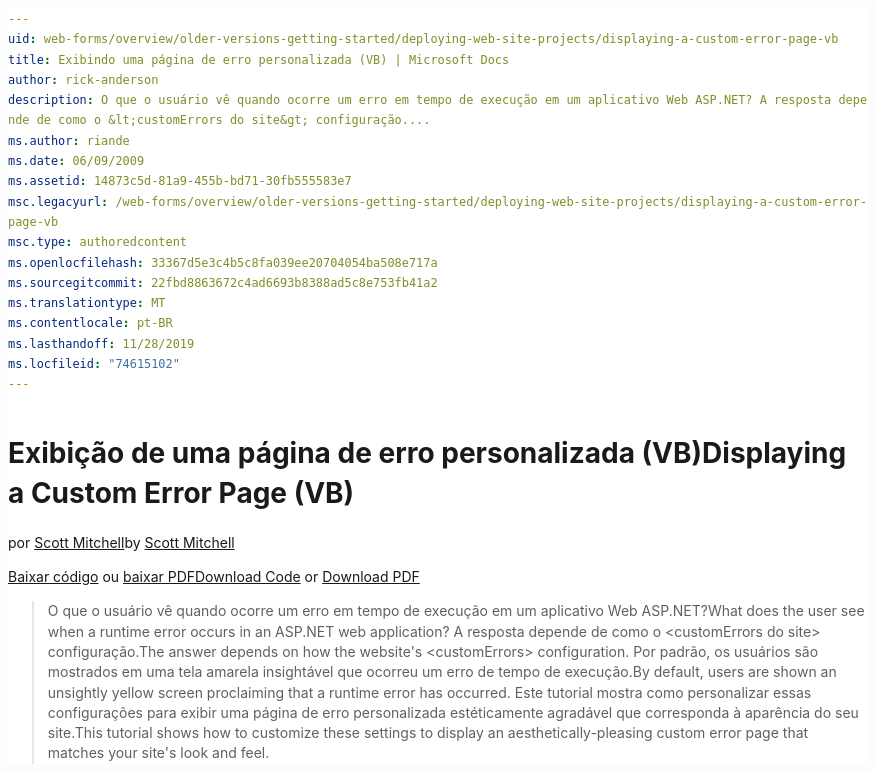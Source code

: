 ```yaml
---
uid: web-forms/overview/older-versions-getting-started/deploying-web-site-projects/displaying-a-custom-error-page-vb
title: Exibindo uma página de erro personalizada (VB) | Microsoft Docs
author: rick-anderson
description: O que o usuário vê quando ocorre um erro em tempo de execução em um aplicativo Web ASP.NET? A resposta depende de como o &lt;customErrors do site&gt; configuração....
ms.author: riande
ms.date: 06/09/2009
ms.assetid: 14873c5d-81a9-455b-bd71-30fb555583e7
msc.legacyurl: /web-forms/overview/older-versions-getting-started/deploying-web-site-projects/displaying-a-custom-error-page-vb
msc.type: authoredcontent
ms.openlocfilehash: 33367d5e3c4b5c8fa039ee20704054ba508e717a
ms.sourcegitcommit: 22fbd8863672c4ad6693b8388ad5c8e753fb41a2
ms.translationtype: MT
ms.contentlocale: pt-BR
ms.lasthandoff: 11/28/2019
ms.locfileid: "74615102"
---
```

# <a name="displaying-a-custom-error-page-vb"></a><span data-ttu-id="5d88d-104">Exibição de uma página de erro personalizada (VB)</span><span class="sxs-lookup"><span data-stu-id="5d88d-104">Displaying a Custom Error Page (VB)</span></span>

<span data-ttu-id="5d88d-105">por [Scott Mitchell](https://twitter.com/ScottOnWriting)</span><span class="sxs-lookup"><span data-stu-id="5d88d-105">by [Scott Mitchell](https://twitter.com/ScottOnWriting)</span></span>

<span data-ttu-id="5d88d-106">[Baixar código](https://download.microsoft.com/download/1/0/C/10CC829F-A808-4302-97D3-59989B8F9C01/ASPNET_Hosting_Tutorial_11_VB.zip) ou [baixar PDF](https://download.microsoft.com/download/5/C/5/5C57DB8C-5DEA-4B3A-92CA-4405544D313B/aspnet_tutorial11_CustomErrors_vb.pdf)</span><span class="sxs-lookup"><span data-stu-id="5d88d-106">[Download Code](https://download.microsoft.com/download/1/0/C/10CC829F-A808-4302-97D3-59989B8F9C01/ASPNET_Hosting_Tutorial_11_VB.zip) or [Download PDF](https://download.microsoft.com/download/5/C/5/5C57DB8C-5DEA-4B3A-92CA-4405544D313B/aspnet_tutorial11_CustomErrors_vb.pdf)</span></span>

> <span data-ttu-id="5d88d-107">O que o usuário vê quando ocorre um erro em tempo de execução em um aplicativo Web ASP.NET?</span><span class="sxs-lookup"><span data-stu-id="5d88d-107">What does the user see when a runtime error occurs in an ASP.NET web application?</span></span> <span data-ttu-id="5d88d-108">A resposta depende de como o &lt;customErrors do site&gt; configuração.</span><span class="sxs-lookup"><span data-stu-id="5d88d-108">The answer depends on how the website's &lt;customErrors&gt; configuration.</span></span> <span data-ttu-id="5d88d-109">Por padrão, os usuários são mostrados em uma tela amarela insightável que ocorreu um erro de tempo de execução.</span><span class="sxs-lookup"><span data-stu-id="5d88d-109">By default, users are shown an unsightly yellow screen proclaiming that a runtime error has occurred.</span></span> <span data-ttu-id="5d88d-110">Este tutorial mostra como personalizar essas configurações para exibir uma página de erro personalizada estéticamente agradável que corresponda à aparência do seu site.</span><span class="sxs-lookup"><span data-stu-id="5d88d-110">This tutorial shows how to customize these settings to display an aesthetically-pleasing custom error page that matches your site's look and feel.</span></span>

